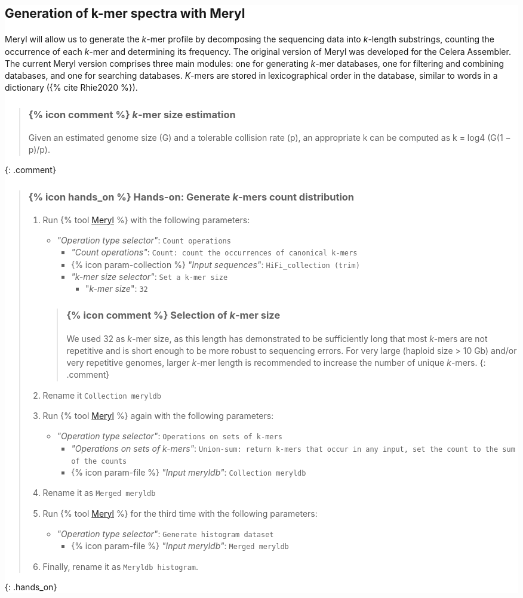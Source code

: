 
## Generation of k-mer spectra with **Meryl**

Meryl will allow us to generate the *k*-mer profile by decomposing the sequencing data into *k*-length substrings, counting the occurrence of each *k*-mer and determining its frequency. The original version of Meryl was developed for the Celera Assembler. The current Meryl version comprises three main modules: one for generating *k*-mer databases, one for filtering and combining databases, and one for searching databases. *K*-mers are stored in lexicographical order in the database, similar to words in a dictionary ({% cite Rhie2020 %}).

> ### {% icon comment %} *k*-mer size estimation
>
>  Given an estimated genome size (G) and a tolerable collision rate (p), an appropriate k can be computed as k = log4 (G(1 − p)/p).
>
{: .comment}

> ### {% icon hands_on %} Hands-on: Generate *k*-mers count distribution
>
> 1. Run {% tool [Meryl](toolshed.g2.bx.psu.edu/repos/iuc/meryl/meryl/1.3+galaxy2) %} with the following parameters:
>    - *"Operation type selector"*: `Count operations`
>        - *"Count operations"*: `Count: count the occurrences of canonical k-mers`
>        - {% icon param-collection %} *"Input sequences"*: `HiFi_collection (trim)`
>        - *"k-mer size selector"*: `Set a k-mer size`
>            - "*k-mer size*": `32`
>
>    > ### {% icon comment %} Selection of *k*-mer size
>    >
>    > We used 32 as *k*-mer size, as this length has demonstrated to be sufficiently long that most *k*-mers are not repetitive and is short enough to be more robust to sequencing errors. For very large (haploid size > 10 Gb) and/or very repetitive genomes, larger *k*-mer length is recommended to increase the number of unique *k*-mers.
>    {: .comment}
>
> 2. Rename it `Collection meryldb`
>
> 3. Run {% tool [Meryl](toolshed.g2.bx.psu.edu/repos/iuc/meryl/meryl/1.3+galaxy1) %} again with the following parameters:
>    - *"Operation type selector"*: `Operations on sets of k-mers`
>        - *"Operations on sets of k-mers"*: `Union-sum: return k-mers that occur in any input, set the count to the sum of the counts`
>        - {% icon param-file %} *"Input meryldb"*: `Collection meryldb`
>
> 4. Rename it as `Merged meryldb`    
>
> 5. Run {% tool [Meryl](toolshed.g2.bx.psu.edu/repos/iuc/meryl/meryl/1.3+galaxy0) %} for the third time with the following parameters:
>    - *"Operation type selector"*: `Generate histogram dataset`
>        - {% icon param-file %} *"Input meryldb"*: `Merged meryldb`
>
> 6. Finally, rename it as `Meryldb histogram`.
>
{: .hands_on}
